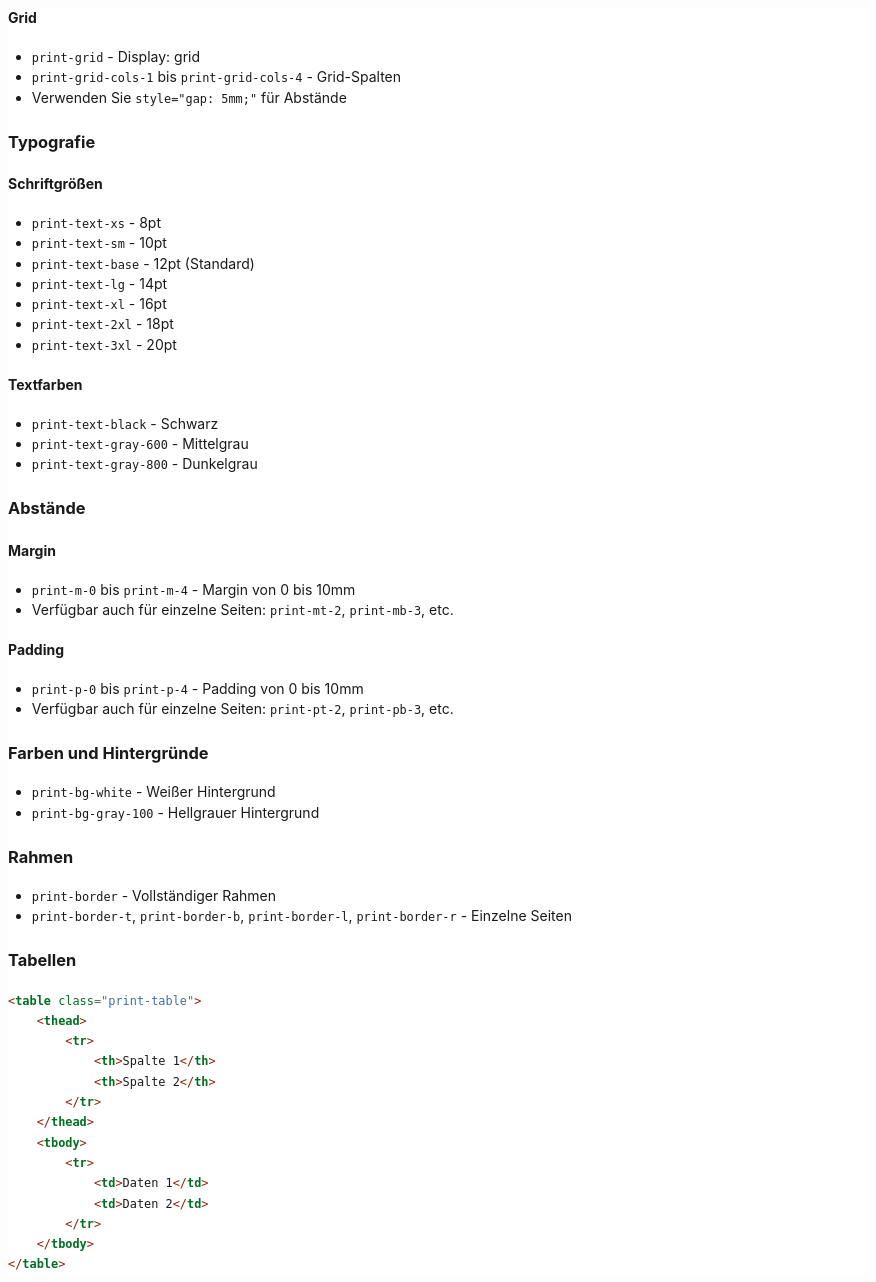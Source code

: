 #### Grid
- `print-grid` - Display: grid
- `print-grid-cols-1` bis `print-grid-cols-4` - Grid-Spalten
- Verwenden Sie `style="gap: 5mm;"` für Abstände

### Typografie

#### Schriftgrößen
- `print-text-xs` - 8pt
- `print-text-sm` - 10pt
- `print-text-base` - 12pt (Standard)
- `print-text-lg` - 14pt
- `print-text-xl` - 16pt
- `print-text-2xl` - 18pt
- `print-text-3xl` - 20pt

#### Textfarben
- `print-text-black` - Schwarz
- `print-text-gray-600` - Mittelgrau
- `print-text-gray-800` - Dunkelgrau

### Abstände

#### Margin
- `print-m-0` bis `print-m-4` - Margin von 0 bis 10mm
- Verfügbar auch für einzelne Seiten: `print-mt-2`, `print-mb-3`, etc.

#### Padding
- `print-p-0` bis `print-p-4` - Padding von 0 bis 10mm
- Verfügbar auch für einzelne Seiten: `print-pt-2`, `print-pb-3`, etc.

### Farben und Hintergründe
- `print-bg-white` - Weißer Hintergrund
- `print-bg-gray-100` - Hellgrauer Hintergrund

### Rahmen
- `print-border` - Vollständiger Rahmen
- `print-border-t`, `print-border-b`, `print-border-l`, `print-border-r` - Einzelne Seiten

### Tabellen
```html
<table class="print-table">
    <thead>
        <tr>
            <th>Spalte 1</th>
            <th>Spalte 2</th>
        </tr>
    </thead>
    <tbody>
        <tr>
            <td>Daten 1</td>
            <td>Daten 2</td>
        </tr>
    </tbody>
</table>
```
